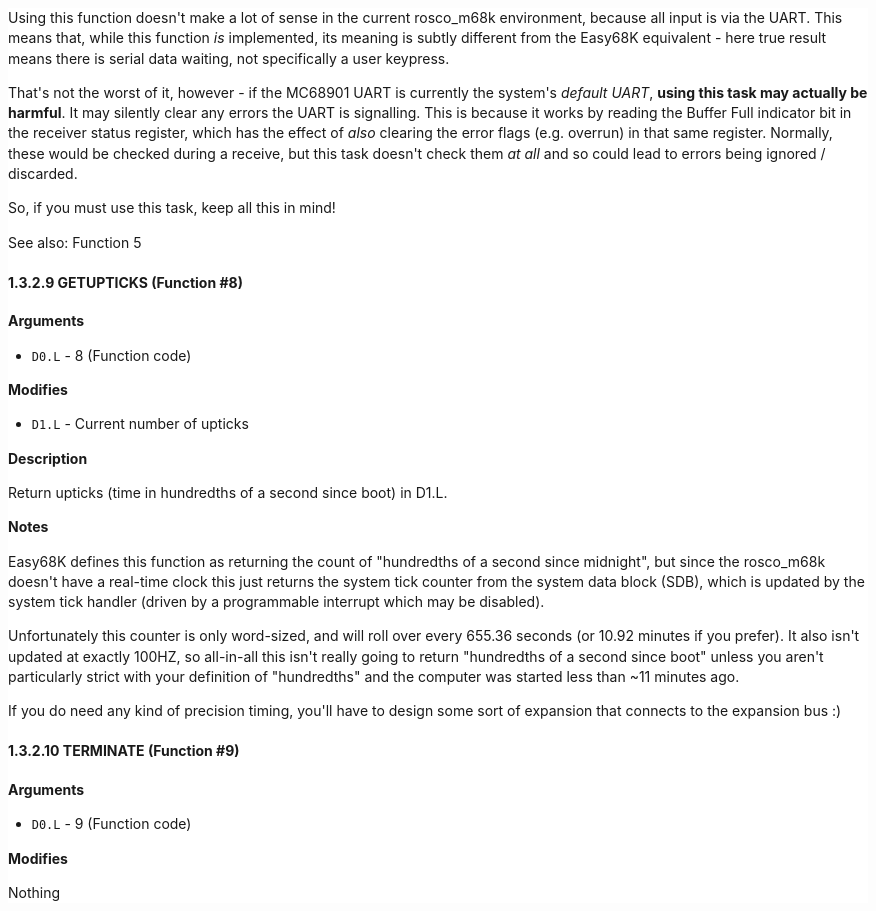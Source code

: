 Using this function doesn't make a lot of sense in the current rosco_m68k 
environment, because all input is via the UART. This means that, while this 
function _is_ implemented, its meaning is subtly different from the Easy68K
equivalent - here true result means there is serial data waiting, not 
specifically a user keypress.

That's not the worst of it, however - if the MC68901 UART is currently the
system's *default UART*, **using this task may actually be harmful**.
It may silently clear any errors the UART is signalling. This is 
because it works by reading the Buffer Full indicator bit in the receiver
status register, which has the effect of _also_ clearing the error flags
(e.g. overrun) in that same register. Normally, these would be checked 
during a receive, but this task doesn't check them _at all_ and so could 
lead to errors being ignored / discarded.

So, if you must use this task, keep all this in mind! 

See also: Function 5                       

#### 1.3.2.9 GETUPTICKS (Function #8)

**Arguments**

* `D0.L` - 8 (Function code)

**Modifies**

* `D1.L` - Current number of upticks

**Description**

Return upticks (time in hundredths of a second since boot) in D1.L.

**Notes**

Easy68K defines this function as returning the count of "hundredths of a
second since midnight", but since the rosco_m68k doesn't have a real-time 
clock this just returns the system tick counter from the system data 
block (SDB), which is updated by the system tick handler (driven by a 
programmable interrupt which may be disabled).

Unfortunately this counter is only word-sized, and will roll over every
655.36 seconds (or 10.92 minutes if you prefer). It also isn't updated at
exactly 100HZ, so all-in-all this isn't really going to return "hundredths 
of a second since boot" unless you aren't particularly strict with your 
definition of "hundredths" and the computer was started less than ~11 minutes ago.

If you do need any kind of precision timing, you'll have to design some sort
of expansion that connects to the expansion bus :) 

#### 1.3.2.10 TERMINATE (Function #9)

**Arguments**

* `D0.L` - 9 (Function code)

**Modifies**

Nothing
